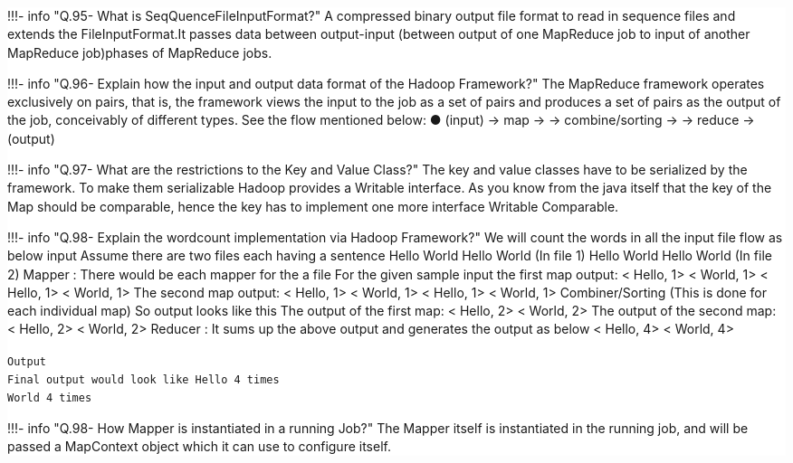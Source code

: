 
!!!- info "Q.95- What is SeqQuenceFileInputFormat?"
    A compressed binary output file format to read in sequence files and extends the FileInputFormat.It passes data between output-input (between output of one MapReduce job to input of another MapReduce job)phases of MapReduce jobs.
 

!!!- info "Q.96- Explain how the input and output data format of the Hadoop Framework?"
    The MapReduce framework operates exclusively on pairs, that is, the framework views the input to the job as a set of pairs and produces a set of pairs as the output of the job, conceivably of different types.
    See the flow mentioned below:
    ●   (input) -> map -> -> combine/sorting -> -> reduce -> (output)


!!!- info "Q.97- What are the restrictions to the Key and Value Class?"
    The key and value classes have to be serialized by the framework. To make them serializable Hadoop provides a Writable interface. As you know from the java itself that the key of the Map should be comparable, hence the key has to implement one more interface Writable Comparable.


!!!- info "Q.98- Explain the wordcount implementation via Hadoop Framework?"
    We will count the words in all the input file flow as below
    input Assume there are two files each having a sentence Hello World Hello World (In file 1) Hello World Hello World (In file 2)
    Mapper : There would be each mapper for the a file For the given sample input the first map output:
    < Hello, 1>
    < World, 1>
    < Hello, 1>
    < World, 1>
    The second map output:
    < Hello, 1>
    < World, 1>
    < Hello, 1>
    < World, 1>
    Combiner/Sorting (This is done for each individual map) So output looks like this The output of the first map:
    < Hello, 2>
    < World, 2>
    The output of the second map:
    < Hello, 2>
    < World, 2>
    Reducer : It sums up the above output and generates the output as below
    < Hello, 4>
    < World, 4>

    Output
    Final output would look like Hello 4 times
    World 4 times


 

!!!- info "Q.98- How Mapper is instantiated in a running Job?"
    The Mapper itself is instantiated in the running job, and will be passed a MapContext object which it can use to configure itself.
